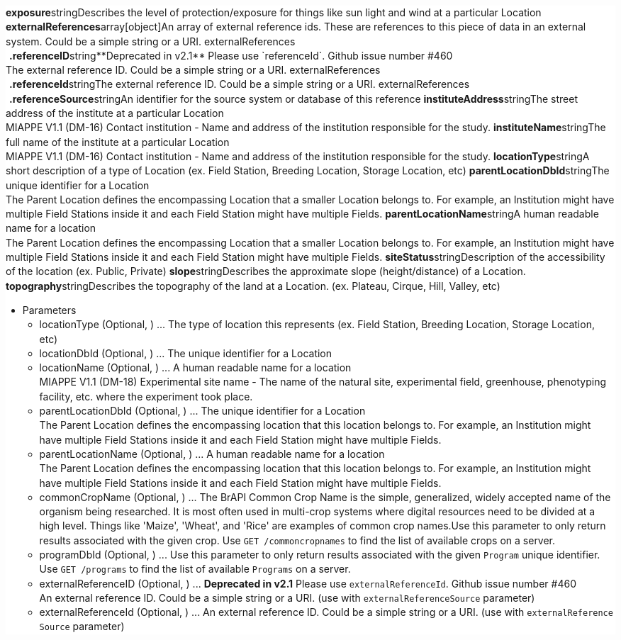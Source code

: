<tr><td><span style="font-weight:bold;">exposure</span></td><td>string</td><td>Describes the level of protection/exposure for things like sun light and wind at a particular Location</td></tr>
<tr><td><span style="font-weight:bold;">externalReferences</span></td><td>array[object]</td><td>An array of external reference ids. These are references to this piece of data in an external system. Could be a simple string or a URI.</td></tr>
<tr><td>externalReferences<br><span style="font-weight:bold;margin-left:5px">.referenceID</span></td><td>string</td><td>**Deprecated in v2.1** Please use `referenceId`. Github issue number #460  <br>The external reference ID. Could be a simple string or a URI.</td></tr>
<tr><td>externalReferences<br><span style="font-weight:bold;margin-left:5px">.referenceId</span></td><td>string</td><td>The external reference ID. Could be a simple string or a URI.</td></tr>
<tr><td>externalReferences<br><span style="font-weight:bold;margin-left:5px">.referenceSource</span></td><td>string</td><td>An identifier for the source system or database of this reference</td></tr>
<tr><td><span style="font-weight:bold;">instituteAddress</span></td><td>string</td><td>The street address of the institute at a particular Location <br/> MIAPPE V1.1 (DM-16) Contact institution - Name and address of the institution responsible for the study.</td></tr>
<tr><td><span style="font-weight:bold;">instituteName</span></td><td>string</td><td>The full name of the institute at a particular Location <br/> MIAPPE V1.1 (DM-16) Contact institution - Name and address of the institution responsible for the study.</td></tr>
<tr><td><span style="font-weight:bold;">locationType</span></td><td>string</td><td>A short description of a type of Location (ex. Field Station, Breeding Location, Storage Location, etc)</td></tr>
<tr><td><span style="font-weight:bold;">parentLocationDbId</span></td><td>string</td><td>The unique identifier for a Location <br/> The Parent Location defines the encompassing Location that a smaller Location belongs to.  For example, an Institution might have multiple Field Stations inside it and each Field Station might have multiple Fields.</td></tr>
<tr><td><span style="font-weight:bold;">parentLocationName</span></td><td>string</td><td>A human readable name for a location <br/> The Parent Location defines the encompassing Location that a smaller Location belongs to.   For example, an Institution might have multiple Field Stations inside it and each Field Station might have multiple Fields.</td></tr>
<tr><td><span style="font-weight:bold;">siteStatus</span></td><td>string</td><td>Description of the accessibility of the location (ex. Public, Private)</td></tr>
<tr><td><span style="font-weight:bold;">slope</span></td><td>string</td><td>Describes the approximate slope (height/distance) of a Location.</td></tr>
<tr><td><span style="font-weight:bold;">topography</span></td><td>string</td><td>Describes the topography of the land at a Location. (ex. Plateau, Cirque, Hill, Valley, etc)</td></tr>
</table>


 

+ Parameters
    + locationType (Optional, ) ... The type of location this represents (ex. Field Station, Breeding Location, Storage Location, etc)
    + locationDbId (Optional, ) ... The unique identifier for a Location
    + locationName (Optional, ) ... A human readable name for a location<br/> MIAPPE V1.1 (DM-18) Experimental site name - The name of the natural site, experimental field, greenhouse, phenotyping facility, etc. where the experiment took place.
    + parentLocationDbId (Optional, ) ... The unique identifier for a Location<br/> The Parent Location defines the encompassing location that this location belongs to. For example, an Institution might have multiple Field Stations inside it and each Field Station might have multiple Fields.
    + parentLocationName (Optional, ) ... A human readable name for a location<br/> The Parent Location defines the encompassing location that this location belongs to. For example, an Institution might have multiple Field Stations inside it and each Field Station might have multiple Fields.
    + commonCropName (Optional, ) ... The BrAPI Common Crop Name is the simple, generalized, widely accepted name of the organism being researched. It is most often used in multi-crop systems where digital resources need to be divided at a high level. Things like 'Maize', 'Wheat', and 'Rice' are examples of common crop names.Use this parameter to only return results associated with the given crop. Use `GET /commoncropnames` to find the list of available crops on a server.
    + programDbId (Optional, ) ... Use this parameter to only return results associated with the given `Program` unique identifier. <br/>Use `GET /programs` to find the list of available `Programs` on a server.
    + externalReferenceID (Optional, ) ... **Deprecated in v2.1** Please use `externalReferenceId`. Github issue number #460 <br>An external reference ID. Could be a simple string or a URI. (use with `externalReferenceSource` parameter)
    + externalReferenceId (Optional, ) ... An external reference ID. Could be a simple string or a URI. (use with `externalReferenceSource` parameter)